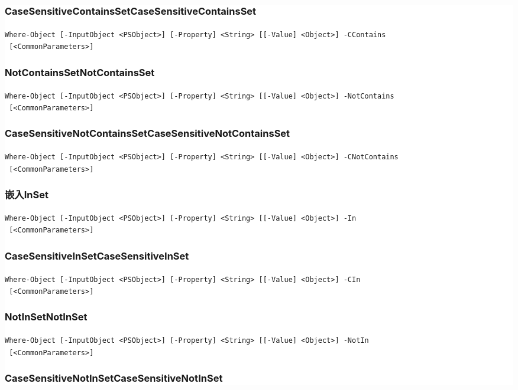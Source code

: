 ### <span data-ttu-id="0f394-129">CaseSensitiveContainsSet</span><span class="sxs-lookup"><span data-stu-id="0f394-129">CaseSensitiveContainsSet</span></span>

```
Where-Object [-InputObject <PSObject>] [-Property] <String> [[-Value] <Object>] -CContains
 [<CommonParameters>]
```

### <span data-ttu-id="0f394-130">NotContainsSet</span><span class="sxs-lookup"><span data-stu-id="0f394-130">NotContainsSet</span></span>

```
Where-Object [-InputObject <PSObject>] [-Property] <String> [[-Value] <Object>] -NotContains
 [<CommonParameters>]
```

### <span data-ttu-id="0f394-131">CaseSensitiveNotContainsSet</span><span class="sxs-lookup"><span data-stu-id="0f394-131">CaseSensitiveNotContainsSet</span></span>

```
Where-Object [-InputObject <PSObject>] [-Property] <String> [[-Value] <Object>] -CNotContains
 [<CommonParameters>]
```

### <span data-ttu-id="0f394-132">嵌入</span><span class="sxs-lookup"><span data-stu-id="0f394-132">InSet</span></span>

```
Where-Object [-InputObject <PSObject>] [-Property] <String> [[-Value] <Object>] -In
 [<CommonParameters>]
```

### <span data-ttu-id="0f394-133">CaseSensitiveInSet</span><span class="sxs-lookup"><span data-stu-id="0f394-133">CaseSensitiveInSet</span></span>

```
Where-Object [-InputObject <PSObject>] [-Property] <String> [[-Value] <Object>] -CIn
 [<CommonParameters>]
```

### <span data-ttu-id="0f394-134">NotInSet</span><span class="sxs-lookup"><span data-stu-id="0f394-134">NotInSet</span></span>

```
Where-Object [-InputObject <PSObject>] [-Property] <String> [[-Value] <Object>] -NotIn
 [<CommonParameters>]
```

### <span data-ttu-id="0f394-135">CaseSensitiveNotInSet</span><span class="sxs-lookup"><span data-stu-id="0f394-135">CaseSensitiveNotInSet</span></span>
